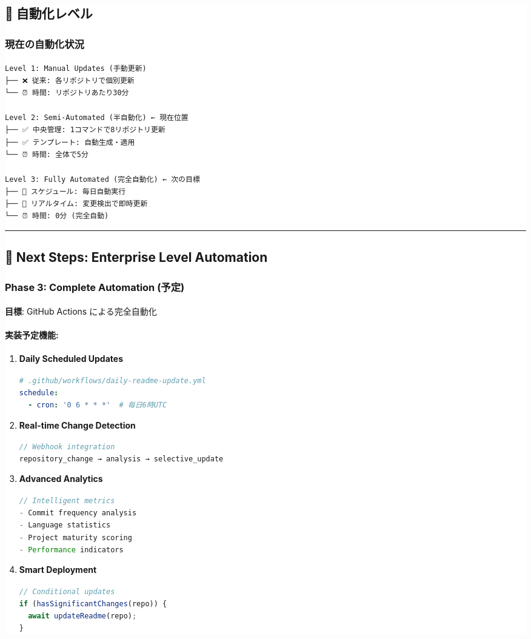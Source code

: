 
## 🔄 自動化レベル

### 現在の自動化状況
```
Level 1: Manual Updates (手動更新)
├── ❌ 従来: 各リポジトリで個別更新
└── ⏰ 時間: リポジトリあたり30分

Level 2: Semi-Automated (半自動化) ← 現在位置
├── ✅ 中央管理: 1コマンドで8リポジトリ更新
├── ✅ テンプレート: 自動生成・適用
└── ⏰ 時間: 全体で5分

Level 3: Fully Automated (完全自動化) ← 次の目標
├── 🎯 スケジュール: 毎日自動実行
├── 🎯 リアルタイム: 変更検出で即時更新
└── ⏰ 時間: 0分 (完全自動)
```

---

## 🚀 Next Steps: Enterprise Level Automation

### Phase 3: Complete Automation (予定)
**目標**: GitHub Actions による完全自動化

#### 実装予定機能:
1. **Daily Scheduled Updates**
   ```yaml
   # .github/workflows/daily-readme-update.yml
   schedule:
     - cron: '0 6 * * *'  # 毎日6時UTC
   ```

2. **Real-time Change Detection**
   ```javascript
   // Webhook integration
   repository_change → analysis → selective_update
   ```

3. **Advanced Analytics**
   ```javascript
   // Intelligent metrics
   - Commit frequency analysis
   - Language statistics  
   - Project maturity scoring
   - Performance indicators
   ```

4. **Smart Deployment**
   ```javascript
   // Conditional updates
   if (hasSignificantChanges(repo)) {
     await updateReadme(repo);
   }
   ```
